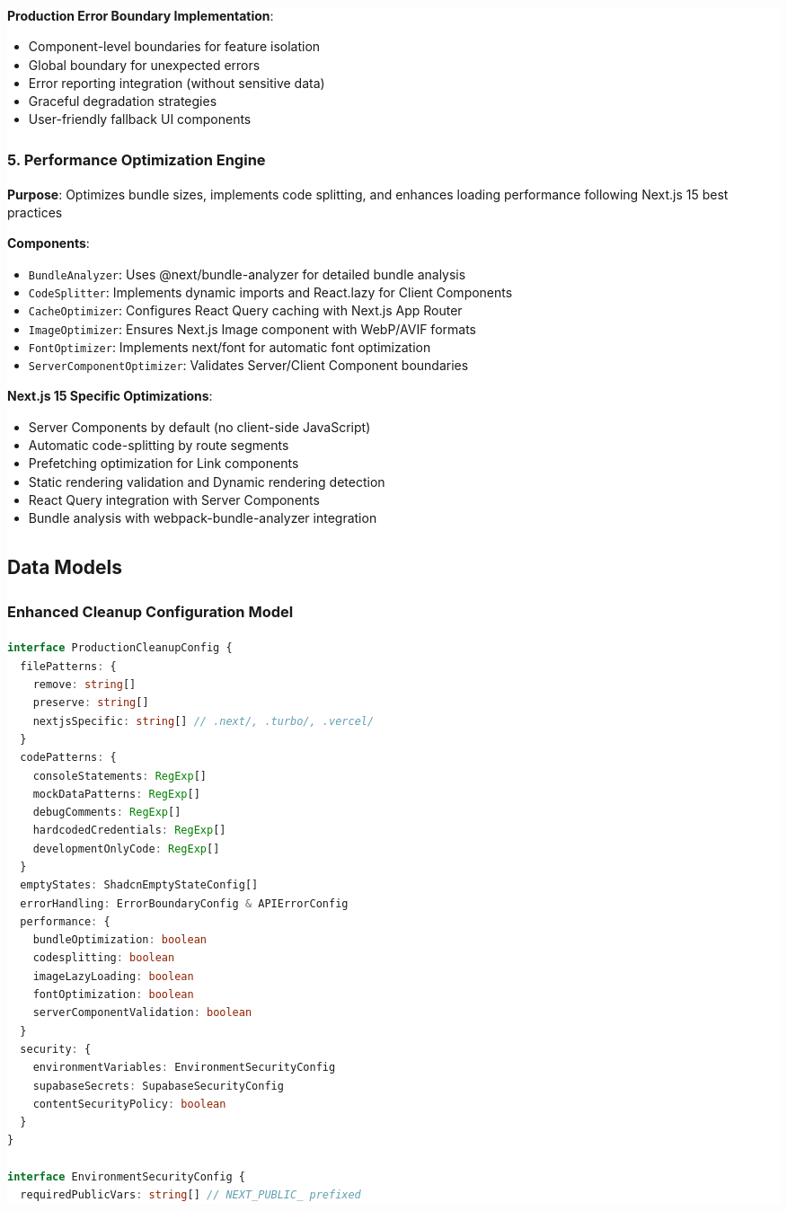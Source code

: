 **Production Error Boundary Implementation**:
- Component-level boundaries for feature isolation
- Global boundary for unexpected errors
- Error reporting integration (without sensitive data)
- Graceful degradation strategies
- User-friendly fallback UI components

### 5. Performance Optimization Engine

**Purpose**: Optimizes bundle sizes, implements code splitting, and enhances loading performance following Next.js 15 best practices

**Components**:
- `BundleAnalyzer`: Uses @next/bundle-analyzer for detailed bundle analysis
- `CodeSplitter`: Implements dynamic imports and React.lazy for Client Components
- `CacheOptimizer`: Configures React Query caching with Next.js App Router
- `ImageOptimizer`: Ensures Next.js Image component with WebP/AVIF formats
- `FontOptimizer`: Implements next/font for automatic font optimization
- `ServerComponentOptimizer`: Validates Server/Client Component boundaries

**Next.js 15 Specific Optimizations**:
- Server Components by default (no client-side JavaScript)
- Automatic code-splitting by route segments
- Prefetching optimization for Link components
- Static rendering validation and Dynamic rendering detection
- React Query integration with Server Components
- Bundle analysis with webpack-bundle-analyzer integration

## Data Models

### Enhanced Cleanup Configuration Model

```typescript
interface ProductionCleanupConfig {
  filePatterns: {
    remove: string[]
    preserve: string[]
    nextjsSpecific: string[] // .next/, .turbo/, .vercel/
  }
  codePatterns: {
    consoleStatements: RegExp[]
    mockDataPatterns: RegExp[]
    debugComments: RegExp[]
    hardcodedCredentials: RegExp[]
    developmentOnlyCode: RegExp[]
  }
  emptyStates: ShadcnEmptyStateConfig[]
  errorHandling: ErrorBoundaryConfig & APIErrorConfig
  performance: {
    bundleOptimization: boolean
    codesplitting: boolean
    imageLazyLoading: boolean
    fontOptimization: boolean
    serverComponentValidation: boolean
  }
  security: {
    environmentVariables: EnvironmentSecurityConfig
    supabaseSecrets: SupabaseSecurityConfig
    contentSecurityPolicy: boolean
  }
}

interface EnvironmentSecurityConfig {
  requiredPublicVars: string[] // NEXT_PUBLIC_ prefixed
```